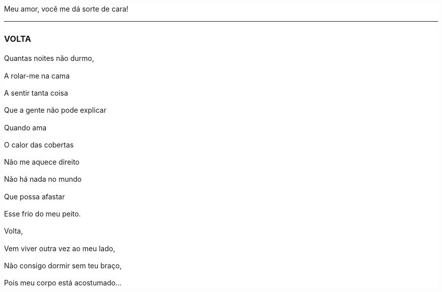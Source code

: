 Meu amor, você me dá sorte de cara!

---

### VOLTA

Quantas noites não durmo,

A rolar-me na cama

A sentir tanta coisa

Que a gente não pode explicar

Quando ama

O calor das cobertas

Não me aquece direito

Não há nada no mundo

Que possa afastar

Esse frio do meu peito.

Volta,

Vem viver outra vez ao meu lado,

Não consigo dormir sem teu braço,

Pois meu corpo está acostumado...